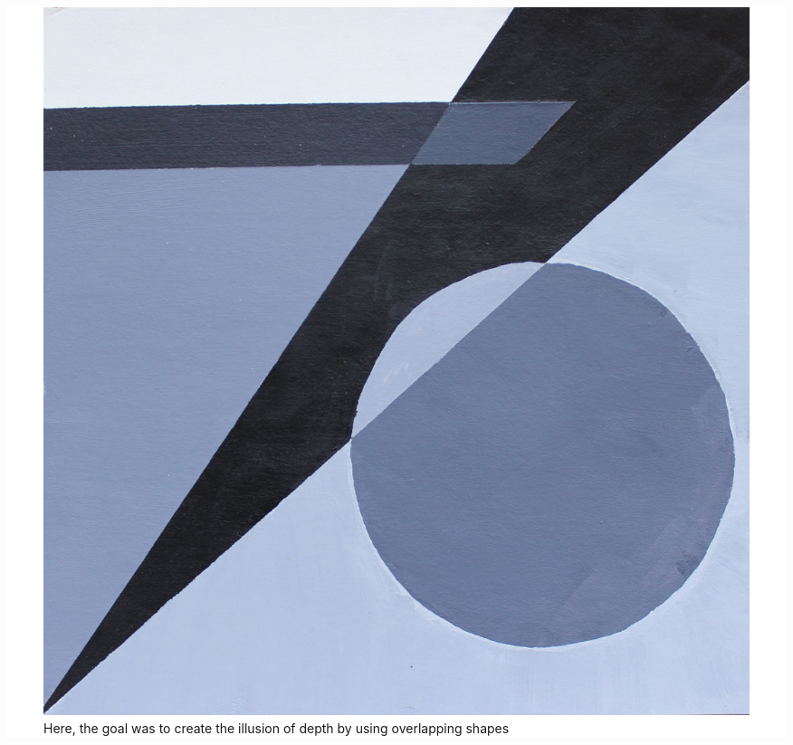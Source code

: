 <figure>
	<img src="/img/design-space-overlapping.jpg" alt="Space project: overlapping shapes">
	<figcaption>Here, the goal was to create the illusion of depth by using overlapping shapes</figcaption>
</figure>

<figure>